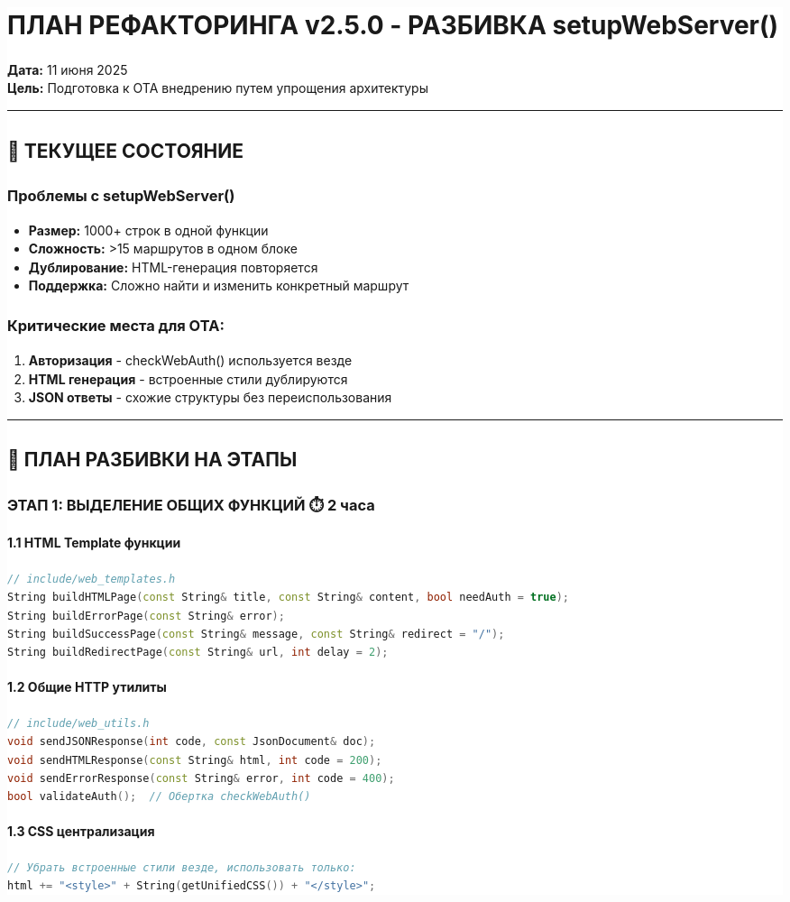 # ПЛАН РЕФАКТОРИНГА v2.5.0 - РАЗБИВКА setupWebServer()

**Дата:** 11 июня 2025  
**Цель:** Подготовка к OTA внедрению путем упрощения архитектуры  

---

## 🎯 ТЕКУЩЕЕ СОСТОЯНИЕ

### Проблемы с setupWebServer()
- **Размер:** 1000+ строк в одной функции
- **Сложность:** >15 маршрутов в одном блоке 
- **Дублирование:** HTML-генерация повторяется
- **Поддержка:** Сложно найти и изменить конкретный маршрут

### Критические места для OTA:
1. **Авторизация** - checkWebAuth() используется везде
2. **HTML генерация** - встроенные стили дублируются 
3. **JSON ответы** - схожие структуры без переиспользования

---

## 🚀 ПЛАН РАЗБИВКИ НА ЭТАПЫ

### **ЭТАП 1: ВЫДЕЛЕНИЕ ОБЩИХ ФУНКЦИЙ** ⏱️ 2 часа

#### 1.1 HTML Template функции
```cpp
// include/web_templates.h
String buildHTMLPage(const String& title, const String& content, bool needAuth = true);
String buildErrorPage(const String& error);
String buildSuccessPage(const String& message, const String& redirect = "/");
String buildRedirectPage(const String& url, int delay = 2);
```

#### 1.2 Общие HTTP утилиты  
```cpp
// include/web_utils.h
void sendJSONResponse(int code, const JsonDocument& doc);
void sendHTMLResponse(const String& html, int code = 200);
void sendErrorResponse(const String& error, int code = 400);
bool validateAuth();  // Обертка checkWebAuth()
```

#### 1.3 CSS централизация
```cpp
// Убрать встроенные стили везде, использовать только:
html += "<style>" + String(getUnifiedCSS()) + "</style>";
```
